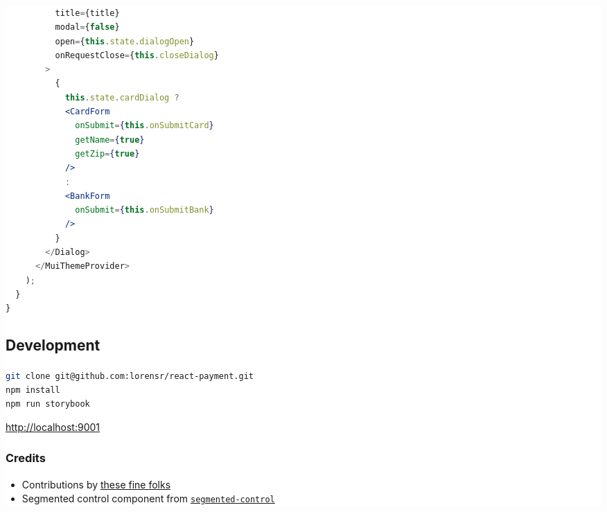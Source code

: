 ```jsx
          title={title}
          modal={false}
          open={this.state.dialogOpen}
          onRequestClose={this.closeDialog}
        >
          {
            this.state.cardDialog ?
            <CardForm
              onSubmit={this.onSubmitCard}
              getName={true}
              getZip={true}
            />
            :
            <BankForm
              onSubmit={this.onSubmitBank}
            />
          }
        </Dialog>
      </MuiThemeProvider>
    );
  }
}
```

## Development

```sh
git clone git@github.com:lorensr/react-payment.git
npm install
npm run storybook
```

[http://localhost:9001](http://localhost:9001)

### Credits

- Contributions by [these fine folks](https://github.com/lorensr/react-payment/graphs/contributors)
- Segmented control component from [`segmented-control`](https://github.com/lorensr/segmented-control)
